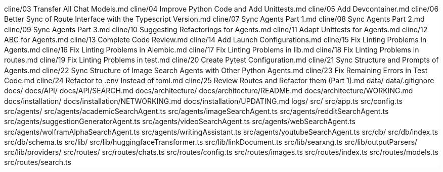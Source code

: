 cline/03 Transfer All Chat Models.md
cline/04 Improve Python Code and Add Unittests.md
cline/05 Add Devcontainer.md
cline/06 Better Sync of Route Interface with the Typescript Version.md
cline/07 Sync Agents Part 1.md
cline/08 Sync Agents Part 2.md
cline/09 Sync Agents Part 3.md
cline/10 Suggesting Refactorings for Agents.md
cline/11 Adapt Unittests for Agents.md
cline/12 ABC for Agents.md
cline/13 Complete Code Review.md
cline/14 Add Launch Configurations.md
cline/15 Fix Linting Problems in Agents.md
cline/16 Fix Linting Problems in Alembic.md
cline/17 Fix Linting Problems in lib.md
cline/18 Fix Linting Problems in routes.md
cline/19 Fix Linting Problems in test.md
cline/20 Create Pytest Configuration.md
cline/21 Sync Structure and Prompts of Agents.md
cline/22 Sync Structure of Image Search Agents with Other Python Agents.md
cline/23 Fix Remaining Errors in Test Code.md
cline/24 Refactor to .env Instead of toml.md
cline/25 Review Routes and Refactor them (Part 1).md
data/
data/.gitignore
docs/
docs/API/
docs/API/SEARCH.md
docs/architecture/
docs/architecture/README.md
docs/architecture/WORKING.md
docs/installation/
docs/installation/NETWORKING.md
docs/installation/UPDATING.md
logs/
src/
src/app.ts
src/config.ts
src/agents/
src/agents/academicSearchAgent.ts
src/agents/imageSearchAgent.ts
src/agents/redditSearchAgent.ts
src/agents/suggestionGeneratorAgent.ts
src/agents/videoSearchAgent.ts
src/agents/webSearchAgent.ts
src/agents/wolframAlphaSearchAgent.ts
src/agents/writingAssistant.ts
src/agents/youtubeSearchAgent.ts
src/db/
src/db/index.ts
src/db/schema.ts
src/lib/
src/lib/huggingfaceTransformer.ts
src/lib/linkDocument.ts
src/lib/searxng.ts
src/lib/outputParsers/
src/lib/providers/
src/routes/
src/routes/chats.ts
src/routes/config.ts
src/routes/images.ts
src/routes/index.ts
src/routes/models.ts
src/routes/search.ts